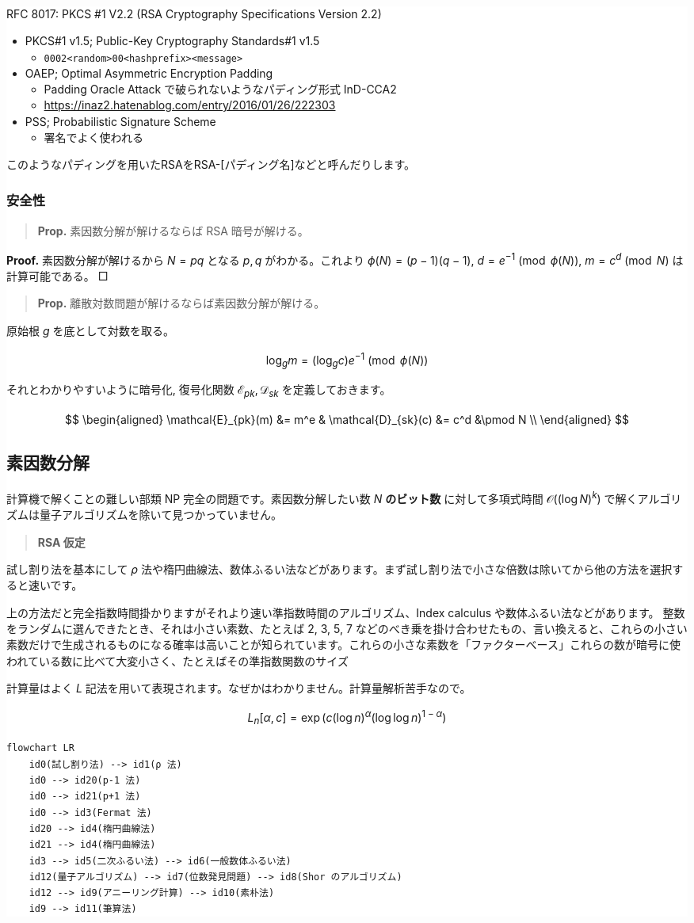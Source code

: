 RFC 8017: PKCS #1 V2.2 (RSA Cryptography Specifications Version 2.2)

- PKCS#1 v1.5; Public-Key Cryptography Standards#1 v1.5
  - `0002<random>00<hashprefix><message>`
- OAEP; Optimal Asymmetric Encryption Padding
  - Padding Oracle Attack で破られないようなパディング形式 InD-CCA2
  - https://inaz2.hatenablog.com/entry/2016/01/26/222303
- PSS; Probabilistic Signature Scheme
  - 署名でよく使われる

このようなパディングを用いたRSAをRSA-[パディング名]などと呼んだりします。

### 安全性
> **Prop.**
> 素因数分解が解けるならば RSA 暗号が解ける。

**Proof.**
素因数分解が解けるから $N = pq$ となる $p, q$ がわかる。これより $\phi(N) = (p-1)(q-1)$, $d = e^{-1} \pmod{\phi(N)}$, $m = c^d \pmod{N}$ は計算可能である。 $\Box$

> **Prop.**
> 離散対数問題が解けるならば素因数分解が解ける。

原始根 $g$ を底として対数を取る。

$$
\log_g m = (\log_g c) e^{-1} \pmod{\phi(N)}
$$

それとわかりやすいように暗号化, 復号化関数 $\mathcal{E}_{pk}, \mathcal{D}_{sk}$ を定義しておきます。

$$
\begin{aligned}
\mathcal{E}_{pk}(m) &= m^e & \mathcal{D}_{sk}(c) &= c^d &\pmod N \\
\end{aligned}
$$


## 素因数分解
計算機で解くことの難しい部類 NP 完全の問題です。素因数分解したい数 $N$ **のビット数** に対して多項式時間 $\mathcal{O}((\log N)^k)$ で解くアルゴリズムは量子アルゴリズムを除いて見つかっていません。

> **RSA 仮定**

試し割り法を基本にして $\rho$ 法や楕円曲線法、数体ふるい法などがあります。まず試し割り法で小さな倍数は除いてから他の方法を選択すると速いです。

上の方法だと完全指数時間掛かりますがそれより速い準指数時間のアルゴリズム、Index calculus や数体ふるい法などがあります。
整数をランダムに選んできたとき、それは小さい素数、たとえば 2, 3, 5, 7 などのべき乗を掛け合わせたもの、言い換えると、これらの小さい素数だけで生成されるものになる確率は高いことが知られています。これらの小さな素数を「ファクターベース」これらの数が暗号に使われている数に比べて大変小さく、たとえばその準指数関数のサイズ

計算量はよく $L$ 記法を用いて表現されます。なぜかはわかりません。計算量解析苦手なので。

$$
L_n[\alpha, c] = \exp(c(\log n)^\alpha(\log\log n)^{1-\alpha})
$$

```mermaid
flowchart LR
    id0(試し割り法) --> id1(ρ 法)
    id0 --> id20(p-1 法)
    id0 --> id21(p+1 法)
    id0 --> id3(Fermat 法)
    id20 --> id4(楕円曲線法)
    id21 --> id4(楕円曲線法)
    id3 --> id5(二次ふるい法) --> id6(一般数体ふるい法)
    id12(量子アルゴリズム) --> id7(位数発見問題) --> id8(Shor のアルゴリズム)
    id12 --> id9(アニーリング計算) --> id10(素朴法)
    id9 --> id11(筆算法)
```
